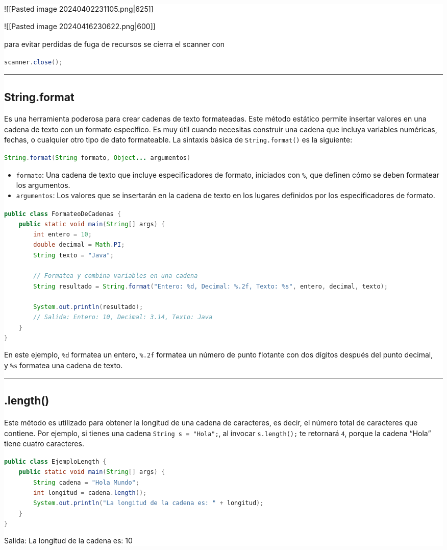 ![[Pasted image 20240402231105.png|625]]


![[Pasted image 20240416230622.png|600]]

para evitar perdidas de fuga de recursos se cierra el scanner con
```java
scanner.close();
```

---
## String.format
Es una herramienta poderosa para crear cadenas de texto formateadas. Este método estático permite insertar valores en una cadena de texto con un formato específico. Es muy útil cuando necesitas construir una cadena que incluya variables numéricas, fechas, o cualquier otro tipo de dato formateable.
La sintaxis básica de `String.format()` es la siguiente:
```java
String.format(String formato, Object... argumentos)
```

- `formato`: Una cadena de texto que incluye especificadores de formato, iniciados con `%`, que definen cómo se deben formatear los argumentos.
- `argumentos`: Los valores que se insertarán en la cadena de texto en los lugares definidos por los especificadores de formato.

```java
public class FormateoDeCadenas {
    public static void main(String[] args) {
        int entero = 10;
        double decimal = Math.PI;
        String texto = "Java";

        // Formatea y combina variables en una cadena
        String resultado = String.format("Entero: %d, Decimal: %.2f, Texto: %s", entero, decimal, texto);

        System.out.println(resultado);
        // Salida: Entero: 10, Decimal: 3.14, Texto: Java
    }
}
```
En este ejemplo, `%d` formatea un entero, `%.2f` formatea un número de punto flotante con dos dígitos después del punto decimal, y `%s` formatea una cadena de texto.

---
## .length()
Este método es utilizado para obtener la longitud de una cadena de caracteres, es decir, el número total de caracteres que contiene. Por ejemplo, si tienes una cadena `String s = "Hola";`, al invocar `s.length();` te retornará `4`, porque la cadena “Hola” tiene cuatro caracteres.
```java
public class EjemploLength {
    public static void main(String[] args) {
        String cadena = "Hola Mundo";
        int longitud = cadena.length();
        System.out.println("La longitud de la cadena es: " + longitud);
    }
}

```
Salida: La longitud de la cadena es: 10
